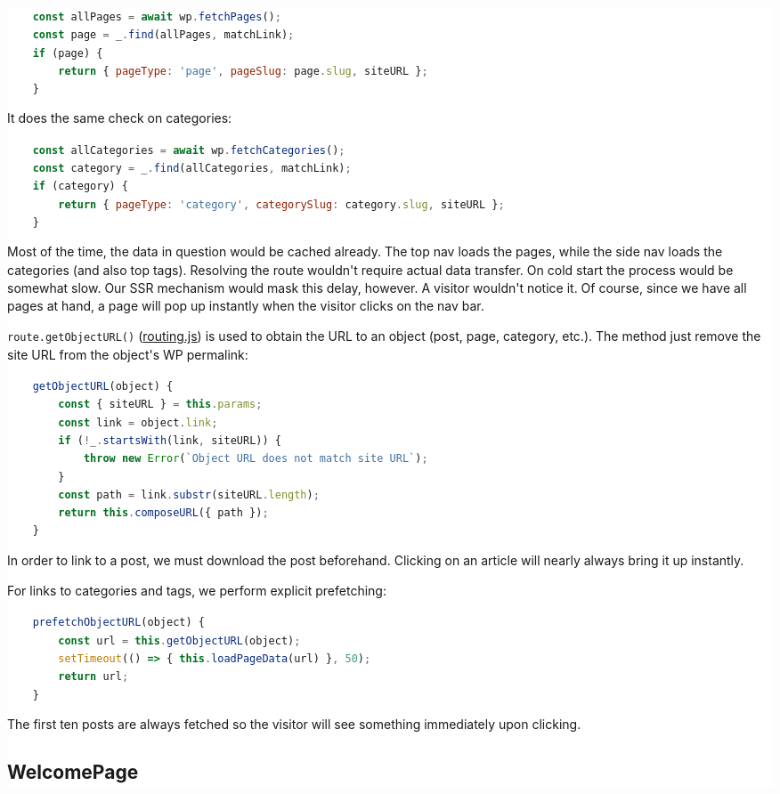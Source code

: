 ```javascript
    const allPages = await wp.fetchPages();
    const page = _.find(allPages, matchLink);
    if (page) {
        return { pageType: 'page', pageSlug: page.slug, siteURL };
    }
```

It does the same check on categories:

```javascript
    const allCategories = await wp.fetchCategories();
    const category = _.find(allCategories, matchLink);
    if (category) {
        return { pageType: 'category', categorySlug: category.slug, siteURL };
    }
```

Most of the time, the data in question would be cached already. The top nav loads the pages, while the side nav loads the categories (and also top tags). Resolving the route wouldn't require actual data transfer. On cold start the process would be somewhat slow. Our SSR mechanism would mask this delay, however. A visitor wouldn't notice it. Of course, since we have all pages at hand, a page will pop up instantly when the visitor clicks on the nav bar.

`route.getObjectURL()` ([routing.js](https://github.com/trambarhq/relaks-wordpress-example/blob/master/src/routing.js#L32)) is used to obtain the URL to an object (post, page, category, etc.). The method just remove the site URL from the object's WP permalink:

```javascript
    getObjectURL(object) {
        const { siteURL } = this.params;
        const link = object.link;
        if (!_.startsWith(link, siteURL)) {
            throw new Error(`Object URL does not match site URL`);
        }
        const path = link.substr(siteURL.length);
        return this.composeURL({ path });
    }
```

In order to link to a post, we must download the post beforehand. Clicking on an article will nearly always bring it up instantly.

For links to categories and tags, we perform explicit prefetching:

```javascript
    prefetchObjectURL(object) {
        const url = this.getObjectURL(object);
        setTimeout(() => { this.loadPageData(url) }, 50);
        return url;
    }
```

The first ten posts are always fetched so the visitor will see something immediately upon clicking.

## WelcomePage
